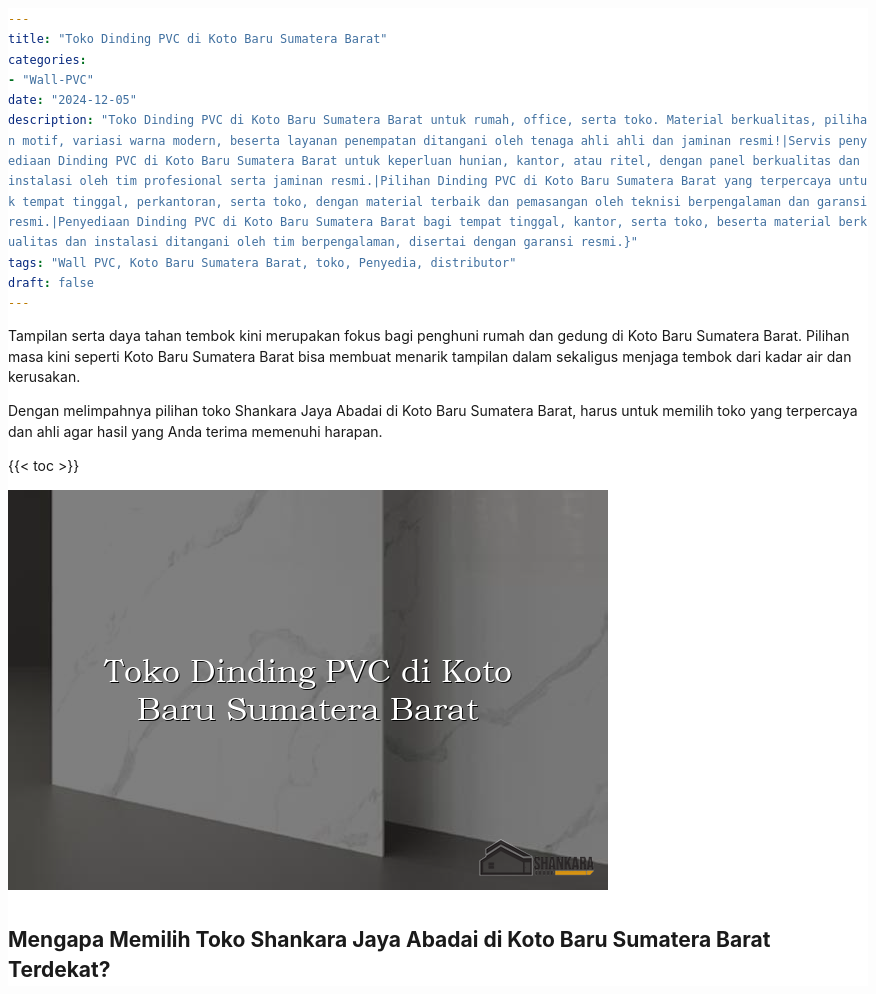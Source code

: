 ```yaml
---
title: "Toko Dinding PVC di Koto Baru Sumatera Barat"
categories: 
- "Wall-PVC"
date: "2024-12-05"
description: "Toko Dinding PVC di Koto Baru Sumatera Barat untuk rumah, office, serta toko. Material berkualitas, pilihan motif, variasi warna modern, beserta layanan penempatan ditangani oleh tenaga ahli ahli dan jaminan resmi!|Servis penyediaan Dinding PVC di Koto Baru Sumatera Barat untuk keperluan hunian, kantor, atau ritel, dengan panel berkualitas dan instalasi oleh tim profesional serta jaminan resmi.|Pilihan Dinding PVC di Koto Baru Sumatera Barat yang terpercaya untuk tempat tinggal, perkantoran, serta toko, dengan material terbaik dan pemasangan oleh teknisi berpengalaman dan garansi resmi.|Penyediaan Dinding PVC di Koto Baru Sumatera Barat bagi tempat tinggal, kantor, serta toko, beserta material berkualitas dan instalasi ditangani oleh tim berpengalaman, disertai dengan garansi resmi.}"
tags: "Wall PVC, Koto Baru Sumatera Barat, toko, Penyedia, distributor"
draft: false
---
```


Tampilan serta daya tahan tembok kini merupakan fokus bagi penghuni rumah dan gedung di Koto Baru Sumatera Barat. Pilihan masa kini seperti Koto Baru Sumatera Barat bisa membuat menarik tampilan dalam sekaligus menjaga tembok dari kadar air dan kerusakan.

Dengan melimpahnya pilihan toko Shankara Jaya Abadai di Koto Baru Sumatera Barat, harus untuk memilih toko yang terpercaya dan ahli agar hasil yang Anda terima memenuhi harapan.

{{< toc >}}

![Toko Dinding PVC di Koto Baru Sumatera Barat](/images/Wall-PVC/Toko-Dinding-PVC-di-Koto-Baru-Sumatera-Barat.png)


## Mengapa Memilih Toko Shankara Jaya Abadai di Koto Baru Sumatera Barat Terdekat?
